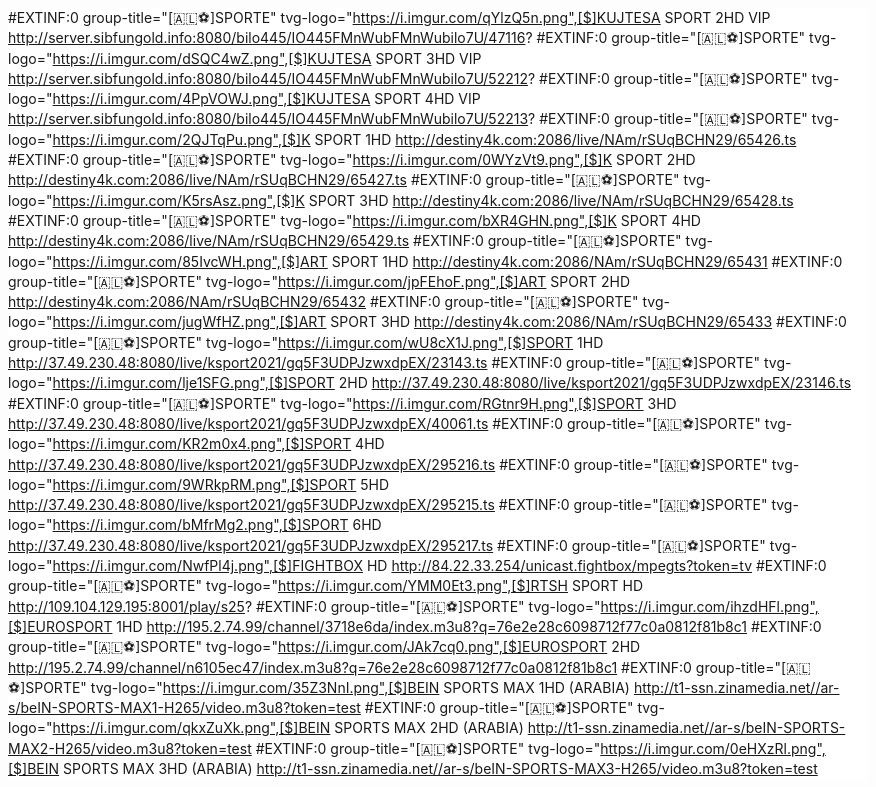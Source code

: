#EXTINF:0 group-title="[🇦🇱⚽]SPORTE" tvg-logo="https://i.imgur.com/qYlzQ5n.png",[$]KUJTESA SPORT 2HD VIP
http://server.sibfungold.info:8080/bilo445/IO445FMnWubFMnWubilo7U/47116?
#EXTINF:0 group-title="[🇦🇱⚽]SPORTE" tvg-logo="https://i.imgur.com/dSQC4wZ.png",[$]KUJTESA SPORT 3HD VIP
http://server.sibfungold.info:8080/bilo445/IO445FMnWubFMnWubilo7U/52212?
#EXTINF:0 group-title="[🇦🇱⚽]SPORTE" tvg-logo="https://i.imgur.com/4PpVOWJ.png",[$]KUJTESA SPORT 4HD VIP
http://server.sibfungold.info:8080/bilo445/IO445FMnWubFMnWubilo7U/52213?
#EXTINF:0 group-title="[🇦🇱⚽]SPORTE" tvg-logo="https://i.imgur.com/2QJTqPu.png",[$]K SPORT 1HD 
http://destiny4k.com:2086/live/NAm/rSUqBCHN29/65426.ts
#EXTINF:0 group-title="[🇦🇱⚽]SPORTE" tvg-logo="https://i.imgur.com/0WYzVt9.png",[$]K SPORT 2HD 
http://destiny4k.com:2086/live/NAm/rSUqBCHN29/65427.ts
#EXTINF:0 group-title="[🇦🇱⚽]SPORTE" tvg-logo="https://i.imgur.com/K5rsAsz.png",[$]K SPORT 3HD 
http://destiny4k.com:2086/live/NAm/rSUqBCHN29/65428.ts
#EXTINF:0 group-title="[🇦🇱⚽]SPORTE" tvg-logo="https://i.imgur.com/bXR4GHN.png",[$]K SPORT 4HD 
http://destiny4k.com:2086/live/NAm/rSUqBCHN29/65429.ts
#EXTINF:0 group-title="[🇦🇱⚽]SPORTE" tvg-logo="https://i.imgur.com/85IvcWH.png",[$]ART SPORT 1HD 
http://destiny4k.com:2086/NAm/rSUqBCHN29/65431
#EXTINF:0 group-title="[🇦🇱⚽]SPORTE" tvg-logo="https://i.imgur.com/jpFEhoF.png",[$]ART SPORT 2HD
http://destiny4k.com:2086/NAm/rSUqBCHN29/65432
#EXTINF:0 group-title="[🇦🇱⚽]SPORTE" tvg-logo="https://i.imgur.com/jugWfHZ.png",[$]ART SPORT 3HD
http://destiny4k.com:2086/NAm/rSUqBCHN29/65433
#EXTINF:0 group-title="[🇦🇱⚽]SPORTE" tvg-logo="https://i.imgur.com/wU8cX1J.png",[$]SPORT 1HD 
http://37.49.230.48:8080/live/ksport2021/gq5F3UDPJzwxdpEX/23143.ts
#EXTINF:0 group-title="[🇦🇱⚽]SPORTE" tvg-logo="https://i.imgur.com/lje1SFG.png",[$]SPORT 2HD
http://37.49.230.48:8080/live/ksport2021/gq5F3UDPJzwxdpEX/23146.ts
#EXTINF:0 group-title="[🇦🇱⚽]SPORTE" tvg-logo="https://i.imgur.com/RGtnr9H.png",[$]SPORT 3HD
http://37.49.230.48:8080/live/ksport2021/gq5F3UDPJzwxdpEX/40061.ts
#EXTINF:0 group-title="[🇦🇱⚽]SPORTE" tvg-logo="https://i.imgur.com/KR2m0x4.png",[$]SPORT 4HD
http://37.49.230.48:8080/live/ksport2021/gq5F3UDPJzwxdpEX/295216.ts
#EXTINF:0 group-title="[🇦🇱⚽]SPORTE" tvg-logo="https://i.imgur.com/9WRkpRM.png",[$]SPORT 5HD
http://37.49.230.48:8080/live/ksport2021/gq5F3UDPJzwxdpEX/295215.ts
#EXTINF:0 group-title="[🇦🇱⚽]SPORTE" tvg-logo="https://i.imgur.com/bMfrMg2.png",[$]SPORT 6HD
http://37.49.230.48:8080/live/ksport2021/gq5F3UDPJzwxdpEX/295217.ts
#EXTINF:0 group-title="[🇦🇱⚽]SPORTE" tvg-logo="https://i.imgur.com/NwfPl4j.png",[$]FIGHTBOX HD
http://84.22.33.254/unicast.fightbox/mpegts?token=tv
#EXTINF:0 group-title="[🇦🇱⚽]SPORTE" tvg-logo="https://i.imgur.com/YMM0Et3.png",[$]RTSH SPORT HD
http://109.104.129.195:8001/play/s25?
#EXTINF:0 group-title="[🇦🇱⚽]SPORTE" tvg-logo="https://i.imgur.com/ihzdHFl.png",[$]EUROSPORT 1HD
http://195.2.74.99/channel/3718e6da/index.m3u8?q=76e2e28c6098712f77c0a0812f81b8c1
#EXTINF:0 group-title="[🇦🇱⚽]SPORTE" tvg-logo="https://i.imgur.com/JAk7cq0.png",[$]EUROSPORT 2HD
http://195.2.74.99/channel/n6105ec47/index.m3u8?q=76e2e28c6098712f77c0a0812f81b8c1
#EXTINF:0 group-title="[🇦🇱⚽]SPORTE" tvg-logo="https://i.imgur.com/35Z3NnI.png",[$]BEIN SPORTS MAX 1HD (ARABIA)
http://t1-ssn.zinamedia.net//ar-s/beIN-SPORTS-MAX1-H265/video.m3u8?token=test
#EXTINF:0 group-title="[🇦🇱⚽]SPORTE" tvg-logo="https://i.imgur.com/qkxZuXk.png",[$]BEIN SPORTS MAX 2HD (ARABIA)
http://t1-ssn.zinamedia.net//ar-s/beIN-SPORTS-MAX2-H265/video.m3u8?token=test
#EXTINF:0 group-title="[🇦🇱⚽]SPORTE" tvg-logo="https://i.imgur.com/0eHXzRl.png",[$]BEIN SPORTS MAX 3HD (ARABIA)
http://t1-ssn.zinamedia.net//ar-s/beIN-SPORTS-MAX3-H265/video.m3u8?token=test
